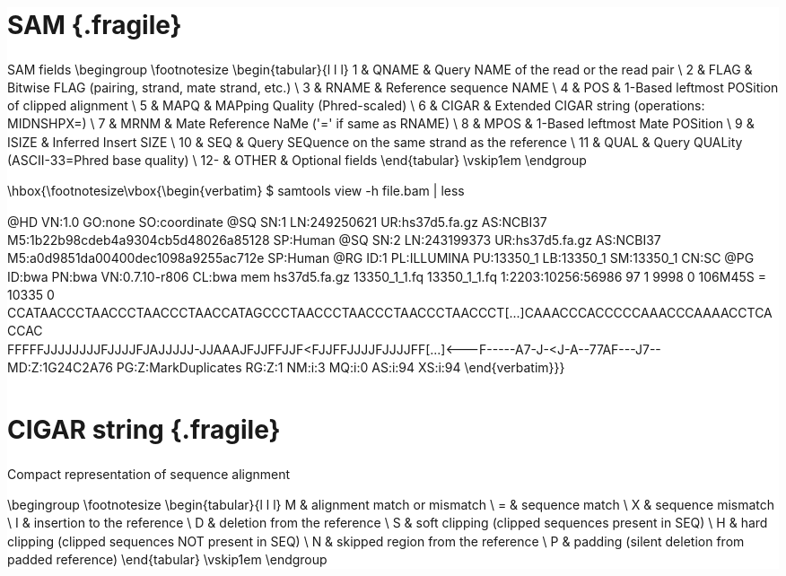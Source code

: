 
# SAM {.fragile}

SAM fields
\begingroup
\footnotesize
\begin{tabular}{l l l}
1      &     QNAME     &      Query NAME of the read or the read pair               \\
2      &     FLAG      &      Bitwise FLAG (pairing, strand, mate strand, etc.)     \\
3      &     RNAME     &      Reference sequence NAME                               \\
4      &     POS       &      1-Based leftmost POSition of clipped alignment        \\
5      &     MAPQ      &      MAPping Quality (Phred-scaled)                        \\
6      &     CIGAR     &      Extended CIGAR string (operations: MIDNSHPX=)         \\
7      &     MRNM      &      Mate Reference NaMe ('=' if same as RNAME)            \\
8      &     MPOS      &      1-Based leftmost Mate POSition                        \\
9      &     ISIZE     &      Inferred Insert SIZE                                  \\
10     &     SEQ       &      Query SEQuence on the same strand as the reference    \\
11     &     QUAL      &      Query QUALity (ASCII-33=Phred base quality)           \\
12-    &     OTHER     &      Optional fields 
\end{tabular}
\vskip1em
\endgroup

\hbox{\footnotesize\vbox{\begin{verbatim}
$ samtools view -h file.bam | less

@HD VN:1.0  GO:none SO:coordinate
@SQ SN:1    LN:249250621    UR:hs37d5.fa.gz AS:NCBI37   M5:1b22b98cdeb4a9304cb5d48026a85128 SP:Human
@SQ SN:2    LN:243199373    UR:hs37d5.fa.gz AS:NCBI37   M5:a0d9851da00400dec1098a9255ac712e SP:Human
@RG ID:1    PL:ILLUMINA PU:13350_1  LB:13350_1  SM:13350_1  CN:SC
@PG ID:bwa  PN:bwa  VN:0.7.10-r806    CL:bwa mem hs37d5.fa.gz 13350_1_1.fq 13350_1_1.fq
1:2203:10256:56986  97  1   9998    0   106M45S =  10335    0 \
    CCATAACCCTAACCCTAACCCTAACCATAGCCCTAACCCTAACCCTAACCCTAACCCT[...]CAAACCCACCCCCAAACCCAAAACCTCACCAC \
    FFFFFJJJJJJJJFJJJJFJAJJJJJ-JJAAAJFJJFFJJF<FJJFFJJJJFJJJJFF[...]<---F-----A7-J-<J-A--77AF---J7-- \
    MD:Z:1G24C2A76  PG:Z:MarkDuplicates RG:Z:1  NM:i:3  MQ:i:0  AS:i:94 XS:i:94
\end{verbatim}}}



# CIGAR string {.fragile}

Compact representation of sequence alignment

\begingroup
\footnotesize
\begin{tabular}{l l l}
M   &   alignment match or mismatch                                 \\
=   &   sequence match                                              \\
X   &   sequence mismatch                                           \\
I   &   insertion to the reference                                  \\
D   &   deletion from the reference                                 \\
S   &   soft clipping (clipped sequences present in SEQ)            \\
H   &   hard clipping (clipped sequences NOT present in SEQ)        \\
N   &   skipped region from the reference                           \\
P   &   padding (silent deletion from padded reference) 
\end{tabular}
\vskip1em
\endgroup
